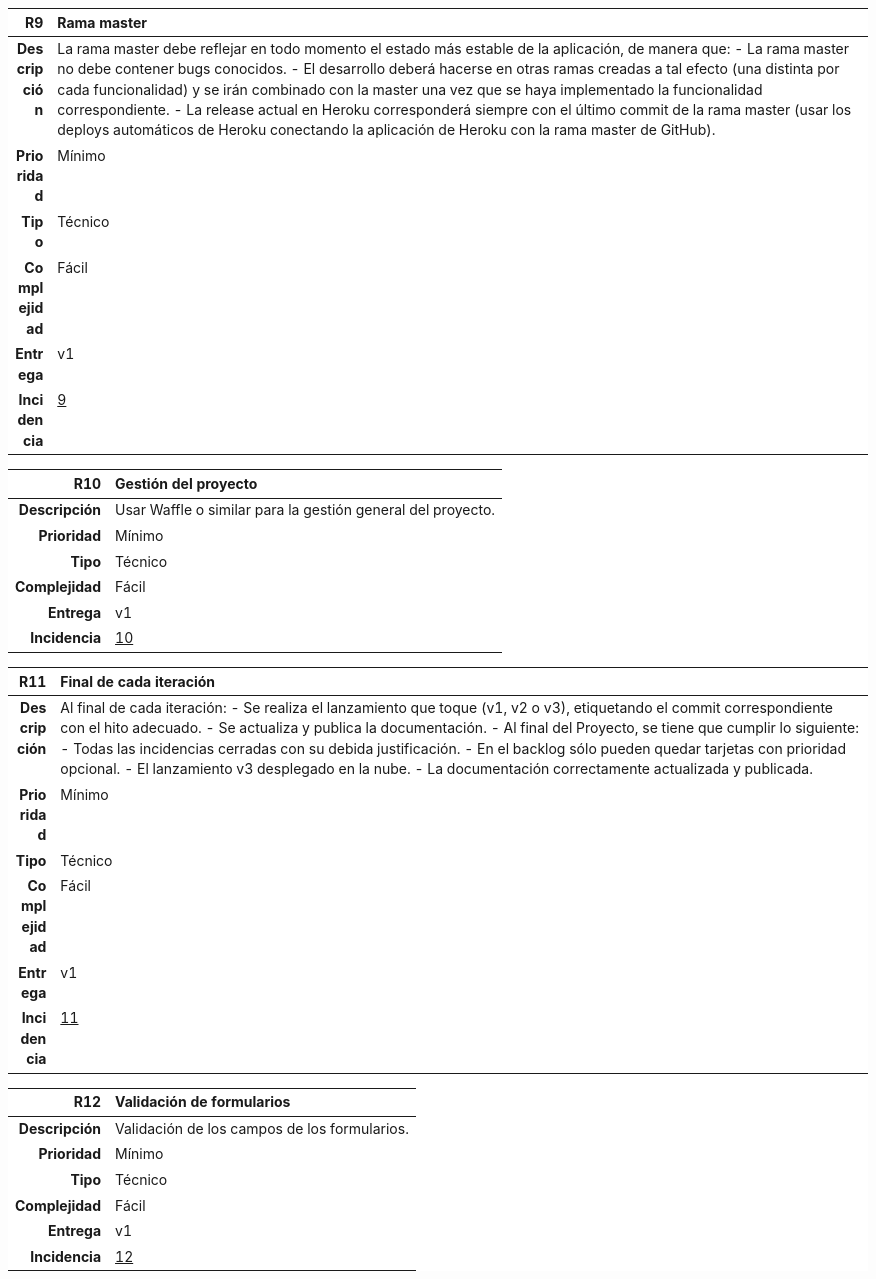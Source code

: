 | **R9**     | **Rama master**         |
| --------------: | :------------------- |
| **Descripción** | La rama master debe reflejar en todo momento el estado más estable de la aplicación, de manera que:  - La rama master no debe contener bugs conocidos. - El desarrollo deberá hacerse en otras ramas creadas a tal efecto (una distinta por cada funcionalidad) y se irán combinado con la master una vez que se haya implementado la funcionalidad correspondiente. - La release actual en Heroku corresponderá siempre con el último commit de la rama master (usar los deploys automáticos de Heroku conectando la aplicación de Heroku con la rama master de GitHub).              |
| **Prioridad**   | Mínimo           |
| **Tipo**        | Técnico                |
| **Complejidad** | Fácil         |
| **Entrega**     | v1             |
| **Incidencia**  | [9](https://github.com/josesabor/myplaylist/issues/9) |

| **R10**     | **Gestión del proyecto**         |
| --------------: | :------------------- |
| **Descripción** | Usar Waffle o similar para la gestión general del proyecto.             |
| **Prioridad**   | Mínimo           |
| **Tipo**        | Técnico                |
| **Complejidad** | Fácil         |
| **Entrega**     | v1             |
| **Incidencia**  | [10](https://github.com/josesabor/myplaylist/issues/10) |

| **R11**     | **Final de cada iteración**         |
| --------------: | :------------------- |
| **Descripción** | Al final de cada iteración:  - Se realiza el lanzamiento que toque (v1, v2 o v3), etiquetando el commit correspondiente con el hito adecuado. - Se actualiza y publica la documentación. - Al final del Proyecto, se tiene que cumplir lo siguiente:   - Todas las incidencias cerradas con su debida justificación.   - En el backlog sólo pueden quedar tarjetas con prioridad opcional.   - El lanzamiento v3 desplegado en la nube.   - La documentación correctamente actualizada y publicada.              |
| **Prioridad**   | Mínimo           |
| **Tipo**        | Técnico                |
| **Complejidad** | Fácil         |
| **Entrega**     | v1             |
| **Incidencia**  | [11](https://github.com/josesabor/myplaylist/issues/11) |

| **R12**     | **Validación de formularios**         |
| --------------: | :------------------- |
| **Descripción** | Validación de  los campos de los formularios.             |
| **Prioridad**   | Mínimo           |
| **Tipo**        | Técnico                |
| **Complejidad** | Fácil         |
| **Entrega**     | v1             |
| **Incidencia**  | [12](https://github.com/josesabor/myplaylist/issues/12) |
